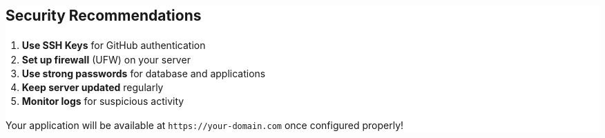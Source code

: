 ## Security Recommendations

1. **Use SSH Keys** for GitHub authentication
2. **Set up firewall** (UFW) on your server
3. **Use strong passwords** for database and applications
4. **Keep server updated** regularly
5. **Monitor logs** for suspicious activity

Your application will be available at `https://your-domain.com` once configured properly! 